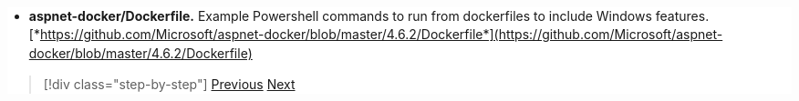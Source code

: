 -   **aspnet-docker/Dockerfile.** Example Powershell commands to run from dockerfiles to include Windows features.
    [*https://github.com/Microsoft/aspnet-docker/blob/master/4.6.2/Dockerfile*](https://github.com/Microsoft/aspnet-docker/blob/master/4.6.2/Dockerfile)

> [!div class="step-by-step"]
> [Previous](index.md)
> [Next](../net-core-single-containers-linux-windows-server-hosts/index.md)
